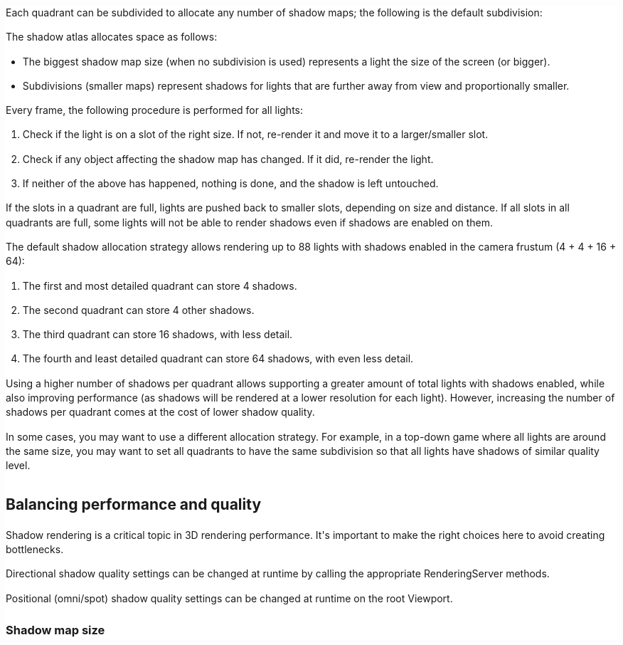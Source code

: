 Each quadrant can be subdivided to allocate any number of shadow maps; the
following is the default subdivision:

The shadow atlas allocates space as follows:

  * The biggest shadow map size (when no subdivision is used) represents a light the size of the screen (or bigger).

  * Subdivisions (smaller maps) represent shadows for lights that are further away from view and proportionally smaller.

Every frame, the following procedure is performed for all lights:

  1. Check if the light is on a slot of the right size. If not, re-render it and move it to a larger/smaller slot.

  2. Check if any object affecting the shadow map has changed. If it did, re-render the light.

  3. If neither of the above has happened, nothing is done, and the shadow is left untouched.

If the slots in a quadrant are full, lights are pushed back to smaller slots,
depending on size and distance. If all slots in all quadrants are full, some
lights will not be able to render shadows even if shadows are enabled on them.

The default shadow allocation strategy allows rendering up to 88 lights with
shadows enabled in the camera frustum (4 + 4 + 16 + 64):

  1. The first and most detailed quadrant can store 4 shadows.

  2. The second quadrant can store 4 other shadows.

  3. The third quadrant can store 16 shadows, with less detail.

  4. The fourth and least detailed quadrant can store 64 shadows, with even less detail.

Using a higher number of shadows per quadrant allows supporting a greater
amount of total lights with shadows enabled, while also improving performance
(as shadows will be rendered at a lower resolution for each light). However,
increasing the number of shadows per quadrant comes at the cost of lower
shadow quality.

In some cases, you may want to use a different allocation strategy. For
example, in a top-down game where all lights are around the same size, you may
want to set all quadrants to have the same subdivision so that all lights have
shadows of similar quality level.

## Balancing performance and quality

Shadow rendering is a critical topic in 3D rendering performance. It's
important to make the right choices here to avoid creating bottlenecks.

Directional shadow quality settings can be changed at runtime by calling the
appropriate RenderingServer methods.

Positional (omni/spot) shadow quality settings can be changed at runtime on
the root Viewport.

### Shadow map size
